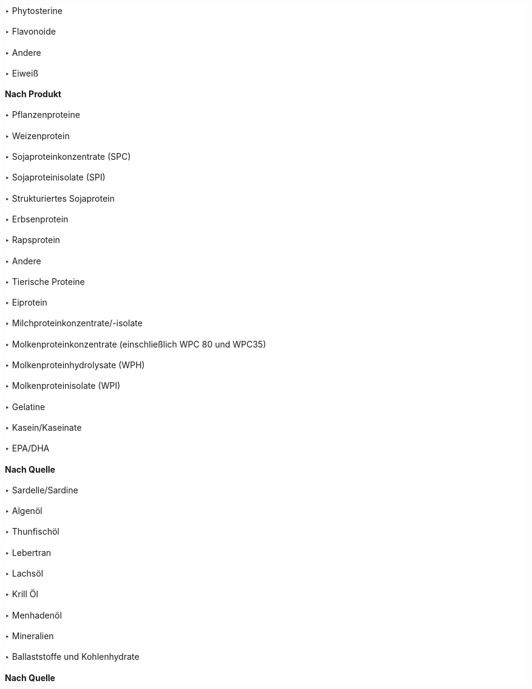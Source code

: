 ‣ Phytosterine

‣ Flavonoide

‣ Andere

‣ Eiweiß

<Strong>Nach Produkt</Strong>

‣ Pflanzenproteine

‣ Weizenprotein

‣ Sojaproteinkonzentrate (SPC)

‣ Sojaproteinisolate (SPI)

‣ Strukturiertes Sojaprotein

‣ Erbsenprotein

‣ Rapsprotein

‣ Andere

‣ Tierische Proteine

‣ Eiprotein

‣ Milchproteinkonzentrate/-isolate

‣ Molkenproteinkonzentrate (einschließlich WPC 80 und WPC35)

‣ Molkenproteinhydrolysate (WPH)

‣ Molkenproteinisolate (WPI)

‣ Gelatine

‣ Kasein/Kaseinate

‣ EPA/DHA

<Strong>Nach Quelle</Strong>

‣ Sardelle/Sardine

‣ Algenöl

‣ Thunfischöl

‣ Lebertran

‣ Lachsöl

‣ Krill Öl

‣ Menhadenöl

‣ Mineralien

‣ Ballaststoffe und Kohlenhydrate

<Strong>Nach Quelle</Strong>
